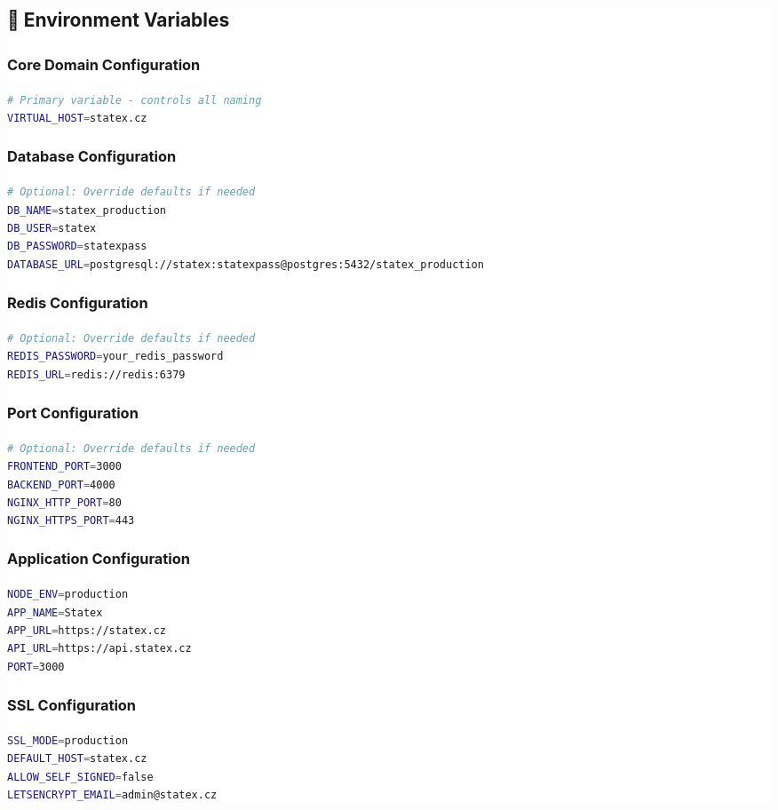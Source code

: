 ## 🔑 Environment Variables

### Core Domain Configuration

```bash
# Primary variable - controls all naming
VIRTUAL_HOST=statex.cz
```

### Database Configuration

```bash
# Optional: Override defaults if needed
DB_NAME=statex_production
DB_USER=statex
DB_PASSWORD=statexpass
DATABASE_URL=postgresql://statex:statexpass@postgres:5432/statex_production
```

### Redis Configuration

```bash
# Optional: Override defaults if needed
REDIS_PASSWORD=your_redis_password
REDIS_URL=redis://redis:6379
```

### Port Configuration

```bash
# Optional: Override defaults if needed
FRONTEND_PORT=3000
BACKEND_PORT=4000
NGINX_HTTP_PORT=80
NGINX_HTTPS_PORT=443
```

### Application Configuration

```bash
NODE_ENV=production
APP_NAME=Statex
APP_URL=https://statex.cz
API_URL=https://api.statex.cz
PORT=3000
```

### SSL Configuration

```bash
SSL_MODE=production
DEFAULT_HOST=statex.cz
ALLOW_SELF_SIGNED=false
LETSENCRYPT_EMAIL=admin@statex.cz
```
